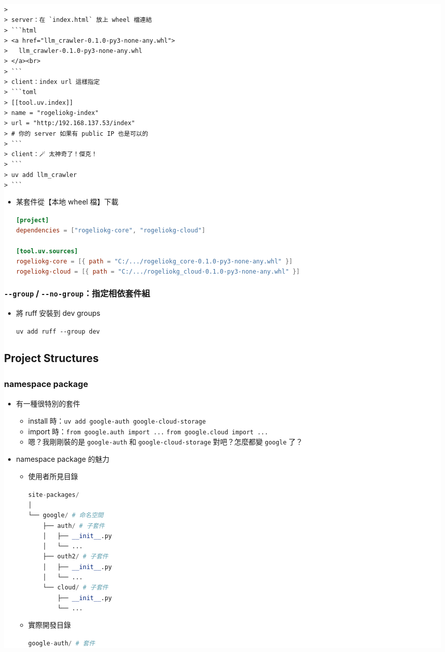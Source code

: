     >
    > server：在 `index.html` 放上 wheel 檔連結
    > ```html
    > <a href="llm_crawler-0.1.0-py3-none-any.whl">
    >   llm_crawler-0.1.0-py3-none-any.whl
    > </a><br>
    > ```
    > client：index url 這樣指定
    > ```toml
    > [[tool.uv.index]]
    > name = "rogeliokg-index"
    > url = "http:/192.168.137.53/index"
    > # 你的 server 如果有 public IP 也是可以的
    > ```
    > client：🪄 太神奇了！傑克！
    > ```
    > uv add llm_crawler
    > ```

  + 某套件從【本地 wheel 檔】下載
    ```toml
    [project]
    dependencies = ["rogeliokg-core", "rogeliokg-cloud"]

    [tool.uv.sources]
    rogeliokg-core = [{ path = "C:/.../rogeliokg_core-0.1.0-py3-none-any.whl" }]
    rogeliokg-cloud = [{ path = "C:/.../rogeliokg_cloud-0.1.0-py3-none-any.whl" }]
    ```


### `--group` / `--no-group`：指定相依套件組
+ 將 ruff 安裝到 dev groups
    ```
    uv add ruff --group dev
    ```


## Project Structures

### namespace package

+ 有一種很特別的套件
  + install 時：`uv add google-auth google-cloud-storage`
  + import 時：`from google.auth import ...` `from google.cloud import ...` 
  + 嗯？我剛剛裝的是 `google-auth` 和 `google-cloud-storage` 對吧？怎麼都變 `google` 了？

+ namespace package 的魅力
  + 使用者所見目錄
    ```py
    site-packages/
    │
    └── google/ # 命名空間
        ├── auth/ # 子套件
        │   ├── __init__.py
        │   └── ...
        ├── outh2/ # 子套件
        │   ├── __init__.py
        │   └── ...
        └── cloud/ # 子套件
            ├── __init__.py
            └── ...
    ```
  + 實際開發目錄
    ```py
    google-auth/ # 套件